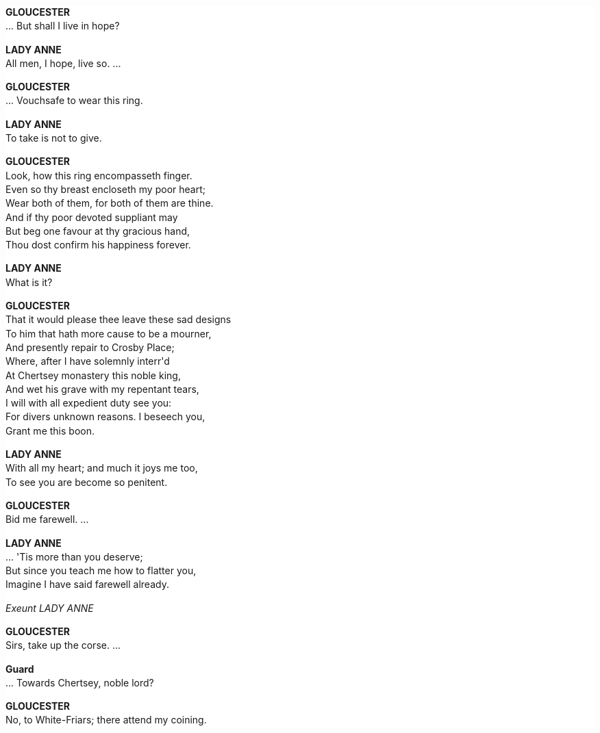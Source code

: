 **GLOUCESTER**  
... But shall I live in hope?

**LADY ANNE**  
All men, I hope, live so. ...

**GLOUCESTER**  
... Vouchsafe to wear this ring.

**LADY ANNE**  
To take is not to give.

**GLOUCESTER**  
Look, how this ring encompasseth finger.  
Even so thy breast encloseth my poor heart;  
Wear both of them, for both of them are thine.  
And if thy poor devoted suppliant may  
But beg one favour at thy gracious hand,  
Thou dost confirm his happiness forever.

**LADY ANNE**  
What is it?

**GLOUCESTER**  
That it would please thee leave these sad designs  
To him that hath more cause to be a mourner,  
And presently repair to Crosby Place;  
Where, after I have solemnly interr'd  
At Chertsey monastery this noble king,  
And wet his grave with my repentant tears,  
I will with all expedient duty see you:  
For divers unknown reasons. I beseech you,  
Grant me this boon.

**LADY ANNE**  
With all my heart; and much it joys me too,  
To see you are become so penitent.

**GLOUCESTER**  
Bid me farewell. ...

**LADY ANNE**  
... 'Tis more than you deserve;  
But since you teach me how to flatter you,  
Imagine I have said farewell already.

*Exeunt LADY ANNE*

**GLOUCESTER**  
Sirs, take up the corse. ...

**Guard**  
... Towards Chertsey, noble lord?

**GLOUCESTER**  
No, to White-Friars; there attend my coining.
